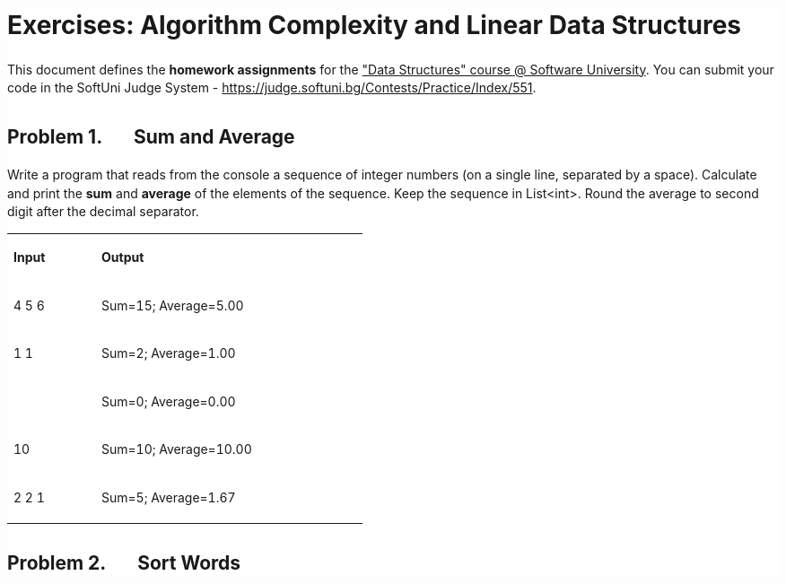 <h1>Exercises: Algorithm Complexity and Linear Data Structures</h1>
<p>This document defines the <strong>homework assignments</strong> for the <a href="https://softuni.bg/trainings/1857/data-structures-january-2018">"Data Structures" course @ Software University</a>. You can submit your code in the SoftUni Judge System - <a href="https://judge.softuni.bg/Contests/Practice/Index/551#0">https://judge.softuni.bg/Contests/Practice/Index/551</a>.</p>
<h2>Problem 1.&nbsp;&nbsp;&nbsp;&nbsp;&nbsp;&nbsp; Sum and Average</h2>
<p>Write a program that reads from the console a sequence of integer numbers (on a single line, separated by a space). Calculate and print the <strong>sum</strong> and <strong>average</strong> of the elements of the sequence. Keep the sequence in List&lt;int&gt;. Round the average to second digit after the decimal separator.</p>
<table>
<tbody>
<tr>
<td width="84">
<p><strong>Input</strong></p>
</td>
<td width="284">
<p><strong>Output</strong></p>
</td>
</tr>
<tr>
<td width="84">
<p>4 5 6</p>
</td>
<td width="284">
<p>Sum=15; Average=5.00</p>
</td>
</tr>
<tr>
<td width="84">
<p>1 1</p>
</td>
<td width="284">
<p>Sum=2; Average=1.00</p>
</td>
</tr>
<tr>
<td width="84">
<p>&nbsp;</p>
</td>
<td width="284">
<p>Sum=0; Average=0.00</p>
</td>
</tr>
<tr>
<td width="84">
<p>10</p>
</td>
<td width="284">
<p>Sum=10; Average=10.00</p>
</td>
</tr>
<tr>
<td width="84">
<p>2 2 1</p>
</td>
<td width="284">
<p>Sum=5; Average=1.67</p>
</td>
</tr>
</tbody>
</table>
<h2>Problem 2.&nbsp;&nbsp;&nbsp;&nbsp;&nbsp;&nbsp; Sort Words</h2>